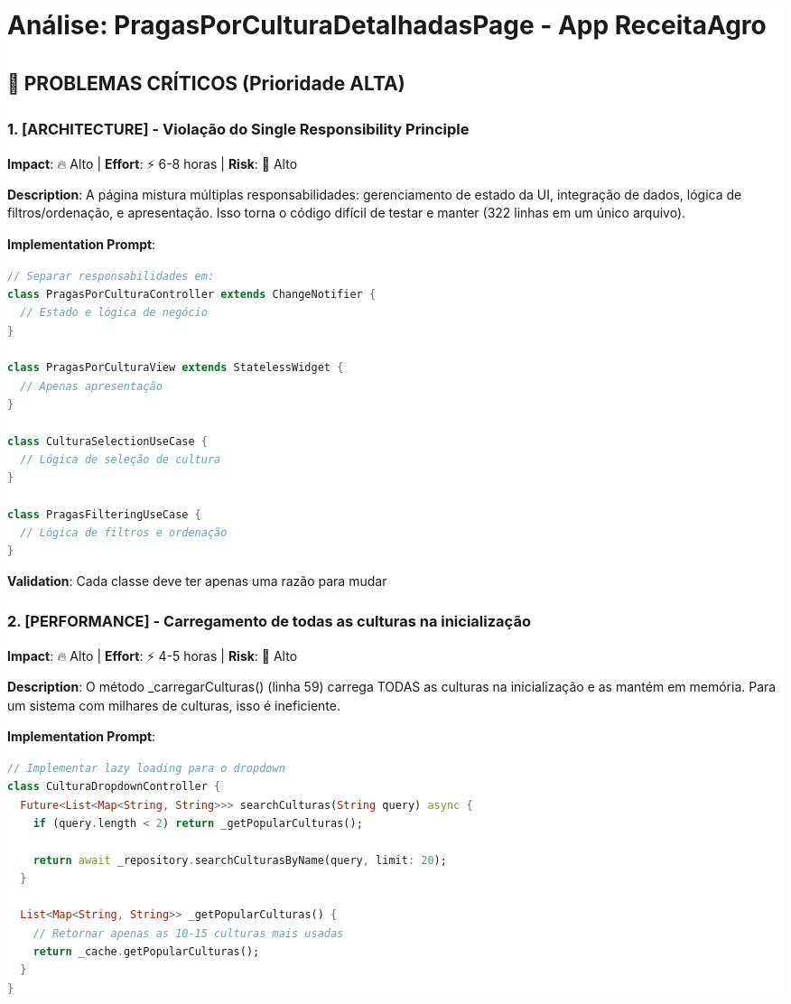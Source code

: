 # Análise: PragasPorCulturaDetalhadasPage - App ReceitaAgro

## 🚨 PROBLEMAS CRÍTICOS (Prioridade ALTA)

### 1. **[ARCHITECTURE] - Violação do Single Responsibility Principle**
**Impact**: 🔥 Alto | **Effort**: ⚡ 6-8 horas | **Risk**: 🚨 Alto

**Description**: A página mistura múltiplas responsabilidades: gerenciamento de estado da UI, integração de dados, lógica de filtros/ordenação, e apresentação. Isso torna o código difícil de testar e manter (322 linhas em um único arquivo).

**Implementation Prompt**:
```dart
// Separar responsabilidades em:
class PragasPorCulturaController extends ChangeNotifier {
  // Estado e lógica de negócio
}

class PragasPorCulturaView extends StatelessWidget {
  // Apenas apresentação
}

class CulturaSelectionUseCase {
  // Lógica de seleção de cultura
}

class PragasFilteringUseCase {
  // Lógica de filtros e ordenação
}
```

**Validation**: Cada classe deve ter apenas uma razão para mudar

### 2. **[PERFORMANCE] - Carregamento de todas as culturas na inicialização**
**Impact**: 🔥 Alto | **Effort**: ⚡ 4-5 horas | **Risk**: 🚨 Alto

**Description**: O método _carregarCulturas() (linha 59) carrega TODAS as culturas na inicialização e as mantém em memória. Para um sistema com milhares de culturas, isso é ineficiente.

**Implementation Prompt**:
```dart
// Implementar lazy loading para o dropdown
class CulturaDropdownController {
  Future<List<Map<String, String>>> searchCulturas(String query) async {
    if (query.length < 2) return _getPopularCulturas();
    
    return await _repository.searchCulturasByName(query, limit: 20);
  }
  
  List<Map<String, String>> _getPopularCulturas() {
    // Retornar apenas as 10-15 culturas mais usadas
    return _cache.getPopularCulturas();
  }
}
```
